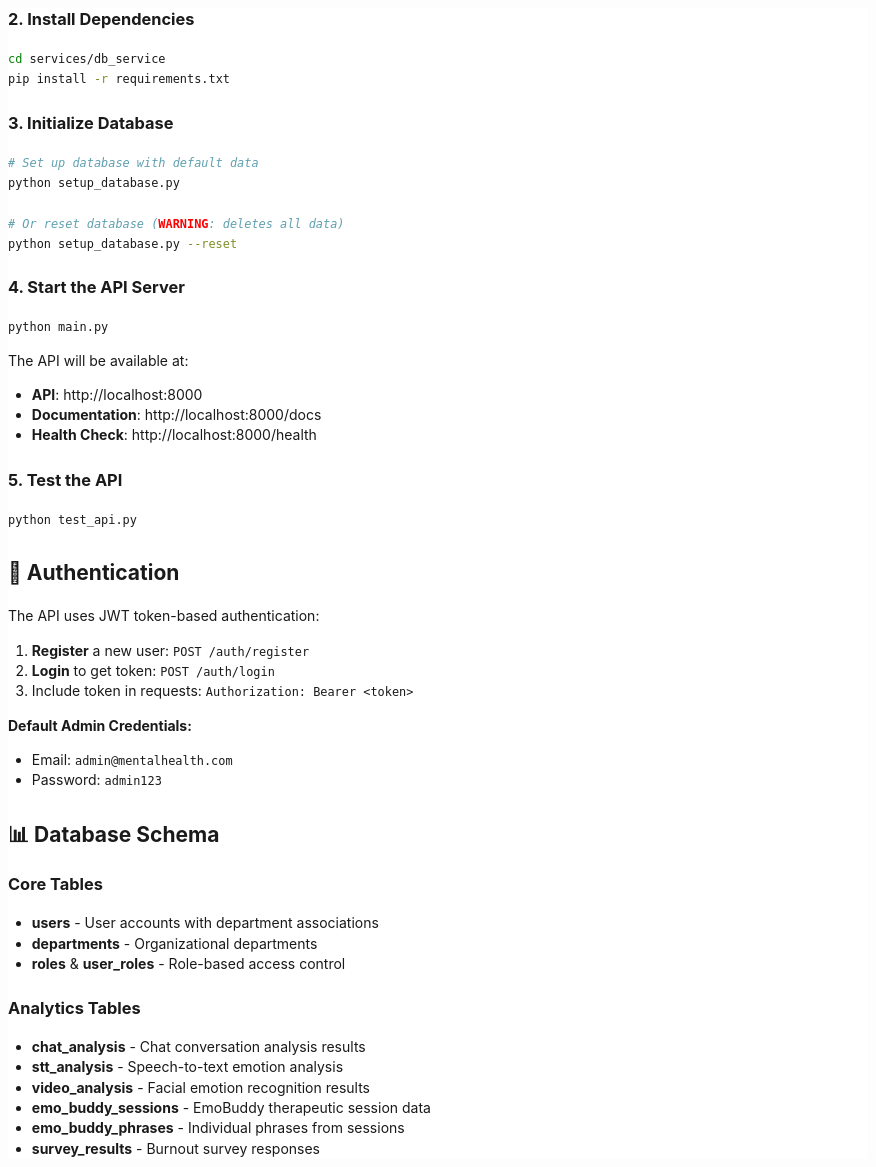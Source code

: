 ### 2. Install Dependencies

```bash
cd services/db_service
pip install -r requirements.txt
```

### 3. Initialize Database

```bash
# Set up database with default data
python setup_database.py

# Or reset database (WARNING: deletes all data)
python setup_database.py --reset
```

### 4. Start the API Server

```bash
python main.py
```

The API will be available at:
- **API**: http://localhost:8000
- **Documentation**: http://localhost:8000/docs
- **Health Check**: http://localhost:8000/health

### 5. Test the API

```bash
python test_api.py
```

## 🔐 Authentication

The API uses JWT token-based authentication:

1. **Register** a new user: `POST /auth/register`
2. **Login** to get token: `POST /auth/login`
3. Include token in requests: `Authorization: Bearer <token>`

**Default Admin Credentials:**
- Email: `admin@mentalhealth.com`
- Password: `admin123`

## 📊 Database Schema

### Core Tables
- **users** - User accounts with department associations
- **departments** - Organizational departments
- **roles** & **user_roles** - Role-based access control

### Analytics Tables
- **chat_analysis** - Chat conversation analysis results
- **stt_analysis** - Speech-to-text emotion analysis
- **video_analysis** - Facial emotion recognition results
- **emo_buddy_sessions** - EmoBuddy therapeutic session data
- **emo_buddy_phrases** - Individual phrases from sessions
- **survey_results** - Burnout survey responses
